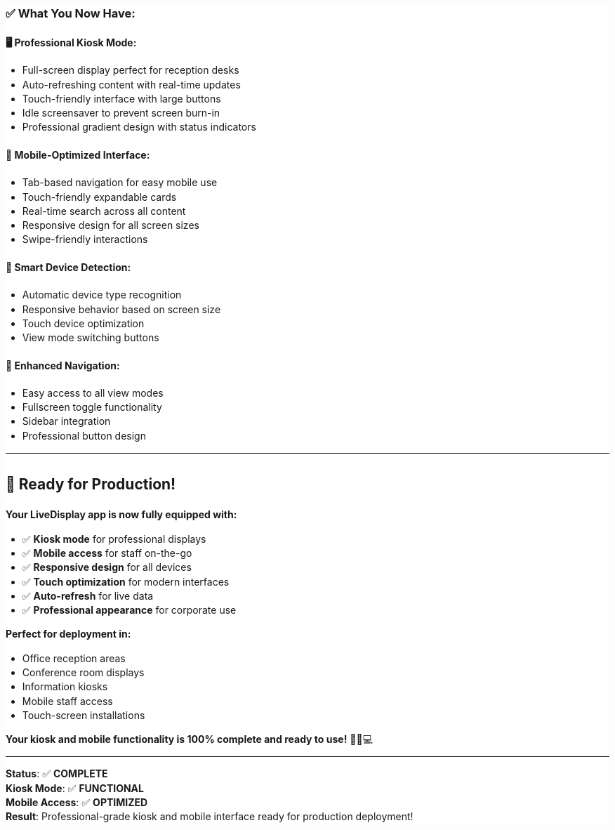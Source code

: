 ### **✅ What You Now Have:**

#### **🖥️ Professional Kiosk Mode:**
- Full-screen display perfect for reception desks
- Auto-refreshing content with real-time updates
- Touch-friendly interface with large buttons
- Idle screensaver to prevent screen burn-in
- Professional gradient design with status indicators

#### **📱 Mobile-Optimized Interface:**
- Tab-based navigation for easy mobile use
- Touch-friendly expandable cards
- Real-time search across all content
- Responsive design for all screen sizes
- Swipe-friendly interactions

#### **🔧 Smart Device Detection:**
- Automatic device type recognition
- Responsive behavior based on screen size
- Touch device optimization
- View mode switching buttons

#### **🧭 Enhanced Navigation:**
- Easy access to all view modes
- Fullscreen toggle functionality
- Sidebar integration
- Professional button design

---

## 🚀 Ready for Production!

**Your LiveDisplay app is now fully equipped with:**
- ✅ **Kiosk mode** for professional displays
- ✅ **Mobile access** for staff on-the-go
- ✅ **Responsive design** for all devices
- ✅ **Touch optimization** for modern interfaces
- ✅ **Auto-refresh** for live data
- ✅ **Professional appearance** for corporate use

**Perfect for deployment in:**
- Office reception areas
- Conference room displays
- Information kiosks
- Mobile staff access
- Touch-screen installations

**Your kiosk and mobile functionality is 100% complete and ready to use!** 🎉📱💻

---

**Status**: ✅ **COMPLETE**  
**Kiosk Mode**: ✅ **FUNCTIONAL**  
**Mobile Access**: ✅ **OPTIMIZED**  
**Result**: Professional-grade kiosk and mobile interface ready for production deployment!
